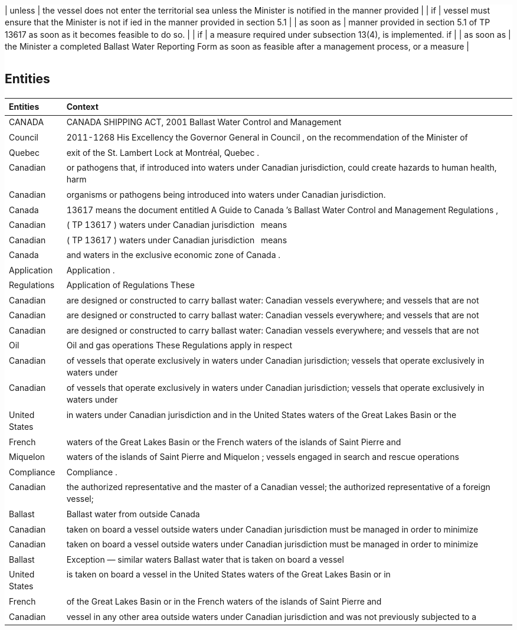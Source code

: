 | unless         | the vessel does not enter the territorial sea unless the Minister is notified in the manner provided                        |
| if             | vessel must ensure that the Minister is not if ied in the manner provided in section 5.1                                    |
| as soon as     | manner provided in section 5.1 of TP 13617 as soon as  it becomes feasible to do so.                                        |
| if             | a measure required under subsection 13(4), is implemented. if                                                               |
| as soon as     | the Minister a completed Ballast Water Reporting Form as soon as feasible after a management process, or a measure          |


## Entities
| Entities           | Context                                                                                                                      |
|:-------------------|:-----------------------------------------------------------------------------------------------------------------------------|
| CANADA             | CANADA SHIPPING ACT, 2001 Ballast Water Control and Management                                                               |
| Council            | 2011-1268 His Excellency the Governor General in  Council , on the recommendation of the Minister of                         |
| Quebec             | exit of the St. Lambert Lock at Montréal, Quebec .                                                                           |
| Canadian           | or pathogens that, if introduced into waters under Canadian jurisdiction, could create hazards to human health, harm         |
| Canadian           | organisms or pathogens being introduced into waters under Canadian  jurisdiction.                                            |
| Canada             | 13617 means the document entitled A Guide to Canada ’s Ballast Water Control and Management Regulations ,                    |
| Canadian           | ( TP 13617 ) waters under  Canadian  jurisdiction  means                                                                     |
| Canadian           | ( TP 13617 ) waters under  Canadian  jurisdiction  means                                                                     |
| Canada             | and waters in the exclusive economic zone of Canada .                                                                        |
| Application        | Application .                                                                                                                |
| Regulations        | Application of  Regulations  These                                                                                           |
| Canadian           | are designed or constructed to carry ballast water: Canadian  vessels everywhere; and vessels that are not                   |
| Canadian           | are designed or constructed to carry ballast water: Canadian  vessels everywhere; and vessels that are not                   |
| Canadian           | are designed or constructed to carry ballast water: Canadian  vessels everywhere; and vessels that are not                   |
| Oil                | Oil and gas operations These Regulations apply in respect                                                                    |
| Canadian           | of vessels that operate exclusively in waters under Canadian  jurisdiction; vessels that operate exclusively in waters under |
| Canadian           | of vessels that operate exclusively in waters under Canadian  jurisdiction; vessels that operate exclusively in waters under |
| United States      | in waters under Canadian jurisdiction and in the United States waters of the Great Lakes Basin or the                        |
| French             | waters of the Great Lakes Basin or the French waters of the islands of Saint Pierre and                                      |
| Miquelon           | waters of the islands of Saint Pierre and Miquelon ; vessels engaged in search and rescue operations                         |
| Compliance         | Compliance .                                                                                                                 |
| Canadian           | the authorized representative and the master of a Canadian vessel; the authorized representative of a foreign vessel;        |
| Ballast            | Ballast  water from outside Canada                                                                                           |
| Canadian           | taken on board a vessel outside waters under Canadian jurisdiction must be managed in order to minimize                      |
| Canadian           | taken on board a vessel outside waters under Canadian jurisdiction must be managed in order to minimize                      |
| Ballast            | Exception — similar waters  Ballast water that is taken on board a vessel                                                    |
| United States      | is taken on board a vessel in the United States waters of the Great Lakes Basin or in                                        |
| French             | of the Great Lakes Basin or in the French waters of the islands of Saint Pierre and                                          |
| Canadian           | vessel in any other area outside waters under Canadian jurisdiction and was not previously subjected to a                    |